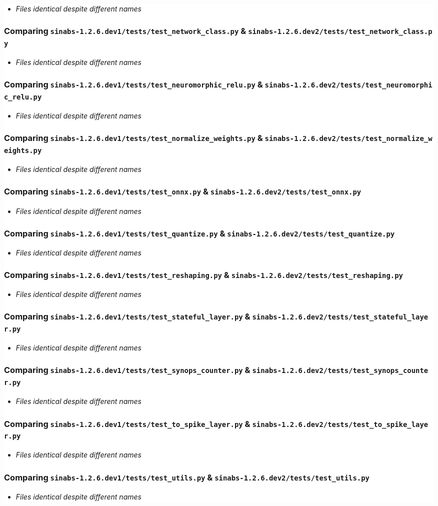  * *Files identical despite different names*

### Comparing `sinabs-1.2.6.dev1/tests/test_network_class.py` & `sinabs-1.2.6.dev2/tests/test_network_class.py`

 * *Files identical despite different names*

### Comparing `sinabs-1.2.6.dev1/tests/test_neuromorphic_relu.py` & `sinabs-1.2.6.dev2/tests/test_neuromorphic_relu.py`

 * *Files identical despite different names*

### Comparing `sinabs-1.2.6.dev1/tests/test_normalize_weights.py` & `sinabs-1.2.6.dev2/tests/test_normalize_weights.py`

 * *Files identical despite different names*

### Comparing `sinabs-1.2.6.dev1/tests/test_onnx.py` & `sinabs-1.2.6.dev2/tests/test_onnx.py`

 * *Files identical despite different names*

### Comparing `sinabs-1.2.6.dev1/tests/test_quantize.py` & `sinabs-1.2.6.dev2/tests/test_quantize.py`

 * *Files identical despite different names*

### Comparing `sinabs-1.2.6.dev1/tests/test_reshaping.py` & `sinabs-1.2.6.dev2/tests/test_reshaping.py`

 * *Files identical despite different names*

### Comparing `sinabs-1.2.6.dev1/tests/test_stateful_layer.py` & `sinabs-1.2.6.dev2/tests/test_stateful_layer.py`

 * *Files identical despite different names*

### Comparing `sinabs-1.2.6.dev1/tests/test_synops_counter.py` & `sinabs-1.2.6.dev2/tests/test_synops_counter.py`

 * *Files identical despite different names*

### Comparing `sinabs-1.2.6.dev1/tests/test_to_spike_layer.py` & `sinabs-1.2.6.dev2/tests/test_to_spike_layer.py`

 * *Files identical despite different names*

### Comparing `sinabs-1.2.6.dev1/tests/test_utils.py` & `sinabs-1.2.6.dev2/tests/test_utils.py`

 * *Files identical despite different names*

